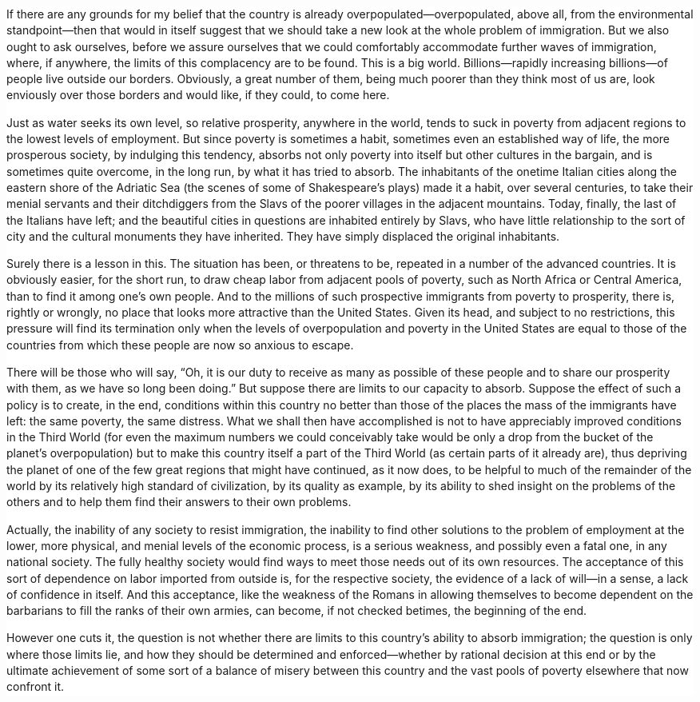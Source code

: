 If there are any grounds for my belief that the country is already overpopulated—overpopulated, above all, from the environmental standpoint—then that would in itself suggest that we should take a new look at the whole problem of immigration. But we also ought to ask ourselves, before we assure ourselves that we could comfortably accommodate further waves of immigration, where, if anywhere, the limits of this complacency are to be found. This is a big world. Billions—rapidly increasing billions—of people live outside our borders. Obviously, a great number of them, being much poorer than they think most of us are, look enviously over those borders and would like, if they could, to come here.

Just as water seeks its own level, so relative prosperity, anywhere in the world, tends to suck in poverty from adjacent regions to the lowest levels of employment. But since poverty is sometimes a habit, sometimes even an established way of life, the more prosperous society, by indulging this tendency, absorbs not only poverty into itself but other cultures in the bargain, and is sometimes quite overcome, in the long run, by what it has tried to absorb. The inhabitants of the onetime Italian cities along the eastern shore of the Adriatic Sea \(the scenes of some of Shakespeare’s plays\) made it a habit, over several centuries, to take their menial servants and their ditchdiggers from the Slavs of the poorer villages in the adjacent mountains. Today, finally, the last of the Italians have left; and the beautiful cities in questions are inhabited entirely by Slavs, who have little relationship to the sort of city and the cultural monuments they have inherited. They have simply displaced the original inhabitants.

Surely there is a lesson in this. The situation has been, or threatens to be, repeated in a number of the advanced countries. It is obviously easier, for the short run, to draw cheap labor from adjacent pools of poverty, such as North Africa or Central America, than to find it among one’s own people. And to the millions of such prospective immigrants from poverty to prosperity, there is, rightly or wrongly, no place that looks more attractive than the United States. Given its head, and subject to no restrictions, this pressure will find its termination only when the levels of overpopulation and poverty in the United States are equal to those of the countries from which these people are now so anxious to escape.

There will be those who will say, “Oh, it is our duty to receive as many as possible of these people and to share our prosperity with them, as we have so long been doing.” But suppose there are limits to our capacity to absorb. Suppose the effect of such a policy is to create, in the end, conditions within this country no better than those of the places the mass of the immigrants have left: the same poverty, the same distress. What we shall then have accomplished is not to have appreciably improved conditions in the Third World \(for even the maximum numbers we could conceivably take would be only a drop from the bucket of the planet’s overpopulation\) but to make this country itself a part of the Third World \(as certain parts of it already are\), thus depriving the planet of one of the few great regions that might have continued, as it now does, to be helpful to much of the remainder of the world by its relatively high standard of civilization, by its quality as example, by its ability to shed insight on the problems of the others and to help them find their answers to their own problems.

Actually, the inability of any society to resist immigration, the inability to find other solutions to the problem of employment at the lower, more physical, and menial levels of the economic process, is a serious weakness, and possibly even a fatal one, in any national society. The fully healthy society would find ways to meet those needs out of its own resources. The acceptance of this sort of dependence on labor imported from outside is, for the respective society, the evidence of a lack of will—in a sense, a lack of confidence in itself. And this acceptance, like the weakness of the Romans in allowing themselves to become dependent on the barbarians to fill the ranks of their own armies, can become, if not checked betimes, the beginning of the end.

However one cuts it, the question is not whether there are limits to this country’s ability to absorb immigration; the question is only where those limits lie, and how they should be determined and enforced—whether by rational decision at this end or by the ultimate achievement of some sort of a balance of misery between this country and the vast pools of poverty elsewhere that now confront it.
